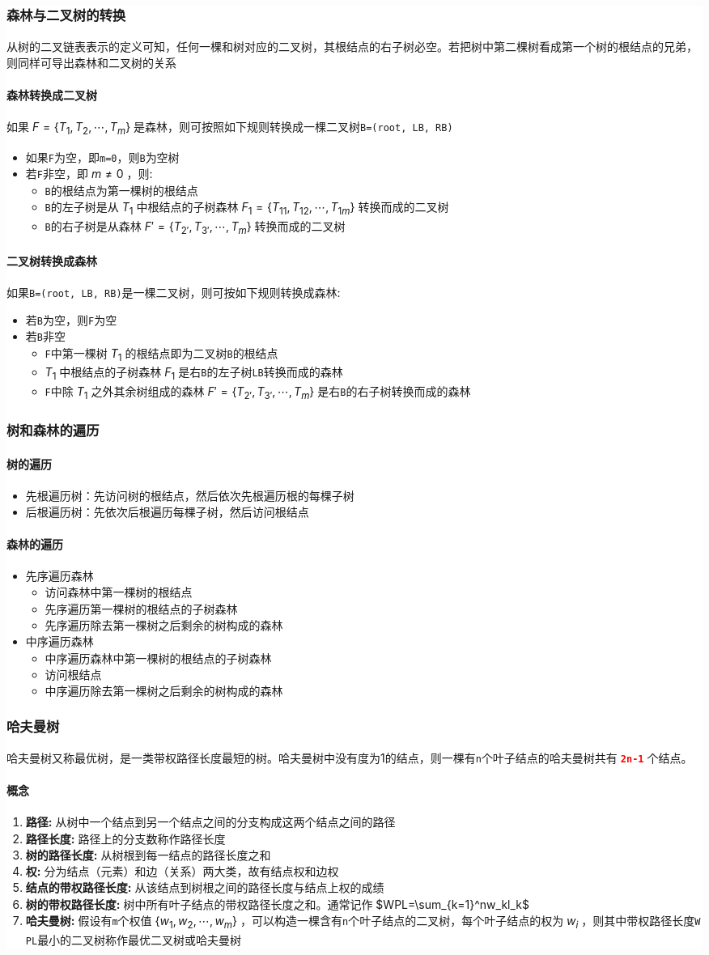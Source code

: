 ### 森林与二叉树的转换

从树的二叉链表表示的定义可知，任何一棵和树对应的二叉树，其根结点的右子树必空。若把树中第二棵树看成第一个树的根结点的兄弟，则同样可导出森林和二叉树的关系

#### 森林转换成二叉树

如果 $F=\{T_1, T_2, \cdots, T_m\}$ 是森林，则可按照如下规则转换成一棵二叉树`B=(root, LB, RB)`

*   如果`F`为空，即`m=0`，则`B`为空树
*   若`F`非空，即 $m \neq 0$ ，则:
    *   `B`的根结点为第一棵树的根结点
    *   `B`的左子树是从 $T_1$ 中根结点的子树森林 $F_1=\{T_{11}, T_{12}, \cdots, T_{1m}\}$ 转换而成的二叉树
    *   `B`的右子树是从森林 $F'=\{T_{2'}, T_{3'}, \cdots, T_{m}\}$ 转换而成的二叉树

#### 二叉树转换成森林

如果`B=(root, LB, RB)`是一棵二叉树，则可按如下规则转换成森林:

*   若`B`为空，则`F`为空
*   若`B`非空
    *   `F`中第一棵树 $T_1$ 的根结点即为二叉树`B`的根结点
    *   $T_1$ 中根结点的子树森林 $F_1$ 是右`B`的左子树`LB`转换而成的森林
    *   `F`中除 $T_1$ 之外其余树组成的森林 $F'=\{T_{2'}, T_{3'}, \cdots, T_{m}\}$ 是右`B`的右子树转换而成的森林

### 树和森林的遍历

#### 树的遍历

*   先根遍历树：先访问树的根结点，然后依次先根遍历根的每棵子树
*   后根遍历树：先依次后根遍历每棵子树，然后访问根结点

#### 森林的遍历

*   先序遍历森林
    *   访问森林中第一棵树的根结点
    *   先序遍历第一棵树的根结点的子树森林
    *   先序遍历除去第一棵树之后剩余的树构成的森林
*   中序遍历森林
    *   中序遍历森林中第一棵树的根结点的子树森林
    *   访问根结点
    *   中序遍历除去第一棵树之后剩余的树构成的森林

### 哈夫曼树

哈夫曼树又称最优树，是一类带权路径长度最短的树。哈夫曼树中没有度为1的结点，则一棵有`n`个叶子结点的哈夫曼树共有 **<span style="color:red;">`2n-1`</span>** 个结点。

#### 概念

1.  **路径:** 从树中一个结点到另一个结点之间的分支构成这两个结点之间的路径
2.  **路径长度:** 路径上的分支数称作路径长度
3.  **树的路径长度:** 从树根到每一结点的路径长度之和
4.  **权:** 分为结点（元素）和边（关系）两大类，故有结点权和边权
5.  **结点的带权路径长度:** 从该结点到树根之间的路径长度与结点上权的成绩
6.  **树的带权路径长度:** 树中所有叶子结点的带权路径长度之和。通常记作 $WPL=\sum_{k=1}^nw_kl_k$
7.  **哈夫曼树:** 假设有`m`个权值 $\{w_1, w_2, \cdots, w_m\}$ ，可以构造一棵含有`n`个叶子结点的二叉树，每个叶子结点的权为 $w_i$ ，则其中带权路径长度`WPL`最小的二叉树称作最优二叉树或哈夫曼树
